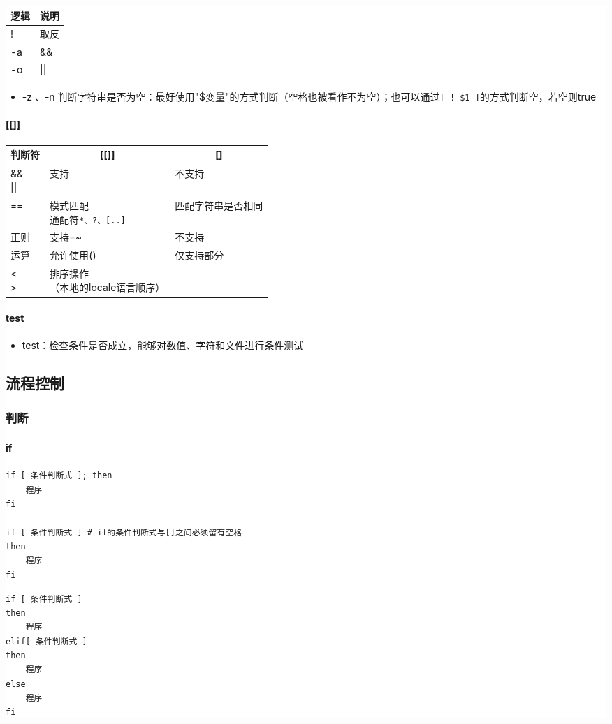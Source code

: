 | 逻辑 | 说明 |
| ---- | ---- |
| !    | 取反 |
| -a   | \&\& |
| -o   | \|\| |

- -z 、-n 判断字符串是否为空：最好使用"$变量"的方式判断（空格也被看作不为空）；也可以通过`[ ! $1 ]`的方式判断空，若空则true

#### \[\[\]\]

| 判断符         | \[\[\]\]                               | \[\]               |
| -------------- | -------------------------------------- | ------------------ |
| \&\&<br />\|\| | 支持                                   | 不支持             |
| ==             | 模式匹配<br />通配符`*、?、[..]`       | 匹配字符串是否相同 |
| 正则           | 支持=\~                                | 不支持             |
| 运算           | 允许使用\(\)                           | 仅支持部分         |
| \<<br />\>     | 排序操作<br />（本地的locale语言顺序） |                    |

#### test

- test：检查条件是否成立，能够对数值、字符和文件进行条件测试

## 流程控制

### 判断

#### if

```shell
if [ 条件判断式 ]; then
	程序
fi

if [ 条件判断式 ] # if的条件判断式与[]之间必须留有空格
then
	程序
fi
```

```shell
if [ 条件判断式 ]
then
	程序
elif[ 条件判断式 ]
then
	程序
else
	程序
fi
```
